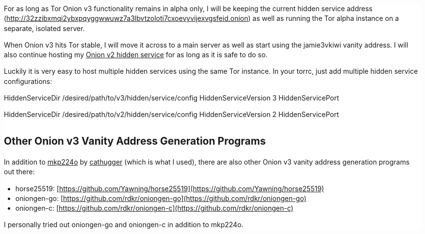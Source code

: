 For as long as Tor Onion v3 functionality remains in alpha only, I will be keeping the current hidden service address (http://32zzibxmqi2ybxpqyggwwuwz7a3lbvtzoloti7cxoevyvijexvgsfeid.onion) as well as running the Tor alpha instance on a separate, isolated server.

When Onion v3 hits Tor stable, I will move it across to a main server as well as start using the jamie3vkiwi vanity address. I will also continue hosting my [Onion v2 hidden service](https://www.jamieweb.net/blog/tor-hidden-service/) for as long as it is safe to do so.

Luckily it is very easy to host multiple hidden services using the same Tor instance. In your torrc, just add multiple hidden service configurations:

HiddenServiceDir /desired/path/to/v3/hidden/service/config
HiddenServiceVersion 3
HiddenServicePort <localport> <server>

HiddenServiceDir /desired/path/to/v2/hidden/service/config
HiddenServiceVersion 2
HiddenServicePort <localport> <server>

## Other Onion v3 Vanity Address Generation Programs

In addition to [mkp224o](https://github.com/cathugger/mkp224o) by [cathugger](https://github.com/cathugger) (which is what I used), there are also other Onion v3 vanity address generation programs out there:

- horse25519: [https://github.com/Yawning/horse25519](https://github.com/Yawning/horse25519)
- oniongen-go: [https://github.com/rdkr/oniongen-go](https://github.com/rdkr/oniongen-go)
- oniongen-c: [https://github.com/rdkr/oniongen-c](https://github.com/rdkr/oniongen-c)

I personally tried out oniongen-go and oniongen-c in addition to mkp224o.
